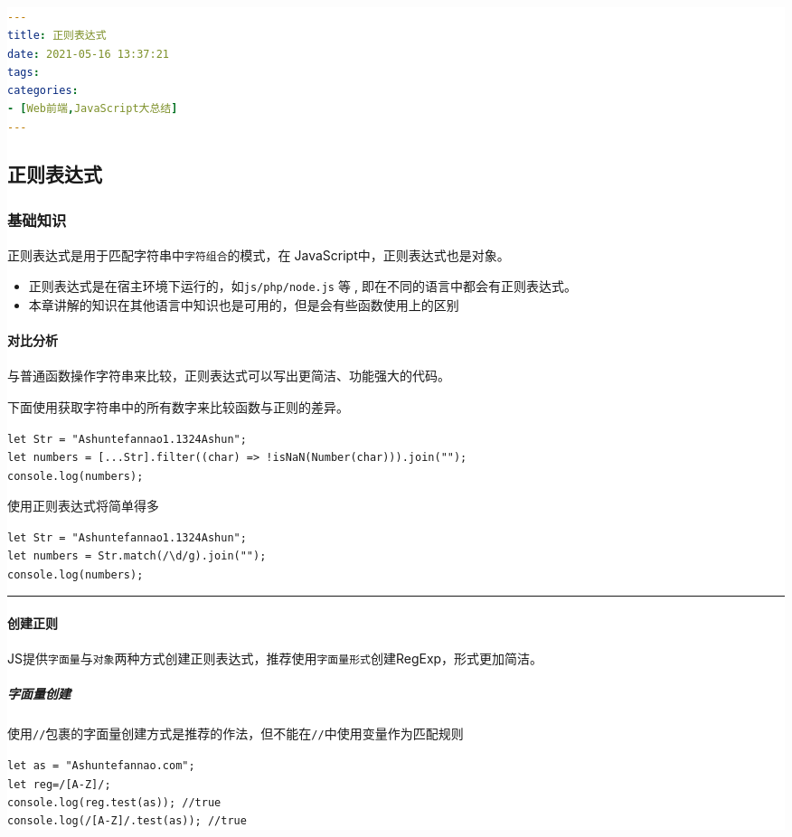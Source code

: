 ```yaml
---
title: 正则表达式
date: 2021-05-16 13:37:21
tags:
categories:
- [Web前端,JavaScript大总结]
---
```


## 正则表达式

### 基础知识

正则表达式是用于匹配字符串中`字符组合`的模式，在 JavaScript中，正则表达式也是对象。

- 正则表达式是在宿主环境下运行的，如`js/php/node.js` 等 , 即在不同的语言中都会有正则表达式。
- 本章讲解的知识在其他语言中知识也是可用的，但是会有些函数使用上的区别

#### 对比分析

与普通函数操作字符串来比较，正则表达式可以写出更简洁、功能强大的代码。

下面使用获取字符串中的所有数字来比较函数与正则的差异。

```text
let Str = "Ashuntefannao1.1324Ashun";
let numbers = [...Str].filter((char) => !isNaN(Number(char))).join("");
console.log(numbers);
```

使用正则表达式将简单得多

```text
let Str = "Ashuntefannao1.1324Ashun";
let numbers = Str.match(/\d/g).join("");
console.log(numbers);
```



---

#### 创建正则

JS提供`字面量`与`对象`两种方式创建正则表达式，推荐使用`字面量形式`创建RegExp，形式更加简洁。

##### 字面量创建

使用`//`包裹的字面量创建方式是推荐的作法，但不能在`//`中使用变量作为匹配规则

```text
let as = "Ashuntefannao.com";
let reg=/[A-Z]/;
console.log(reg.test(as)); //true
console.log(/[A-Z]/.test(as)); //true
```
